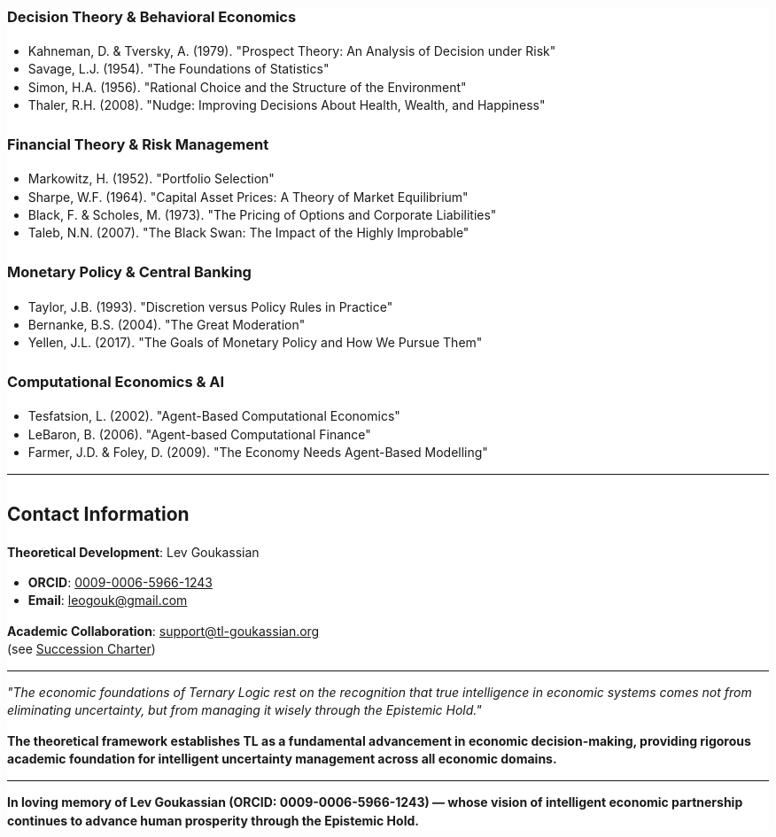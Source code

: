 ### Decision Theory & Behavioral Economics
- Kahneman, D. & Tversky, A. (1979). "Prospect Theory: An Analysis of Decision under Risk"
- Savage, L.J. (1954). "The Foundations of Statistics"
- Simon, H.A. (1956). "Rational Choice and the Structure of the Environment"
- Thaler, R.H. (2008). "Nudge: Improving Decisions About Health, Wealth, and Happiness"

### Financial Theory & Risk Management
- Markowitz, H. (1952). "Portfolio Selection"
- Sharpe, W.F. (1964). "Capital Asset Prices: A Theory of Market Equilibrium"
- Black, F. & Scholes, M. (1973). "The Pricing of Options and Corporate Liabilities"
- Taleb, N.N. (2007). "The Black Swan: The Impact of the Highly Improbable"

### Monetary Policy & Central Banking
- Taylor, J.B. (1993). "Discretion versus Policy Rules in Practice"
- Bernanke, B.S. (2004). "The Great Moderation"
- Yellen, J.L. (2017). "The Goals of Monetary Policy and How We Pursue Them"

### Computational Economics & AI
- Tesfatsion, L. (2002). "Agent-Based Computational Economics"
- LeBaron, B. (2006). "Agent-based Computational Finance"
- Farmer, J.D. & Foley, D. (2009). "The Economy Needs Agent-Based Modelling"

---

## Contact Information

**Theoretical Development**: Lev Goukassian  
- **ORCID**: [0009-0006-5966-1243](https://orcid.org/0009-0006-5966-1243)  
- **Email**: leogouk@gmail.com

**Academic Collaboration**: support@tl-goukassian.org  
(see [Succession Charter](/TL-SUCCESSION-CHARTER.md))

---

*"The economic foundations of Ternary Logic rest on the recognition that true intelligence in economic systems comes not from eliminating uncertainty, but from managing it wisely through the Epistemic Hold."*

**The theoretical framework establishes TL as a fundamental advancement in economic decision-making, providing rigorous academic foundation for intelligent uncertainty management across all economic domains.**

---

**In loving memory of Lev Goukassian (ORCID: 0009-0006-5966-1243) — whose vision of intelligent economic partnership continues to advance human prosperity through the Epistemic Hold.**
